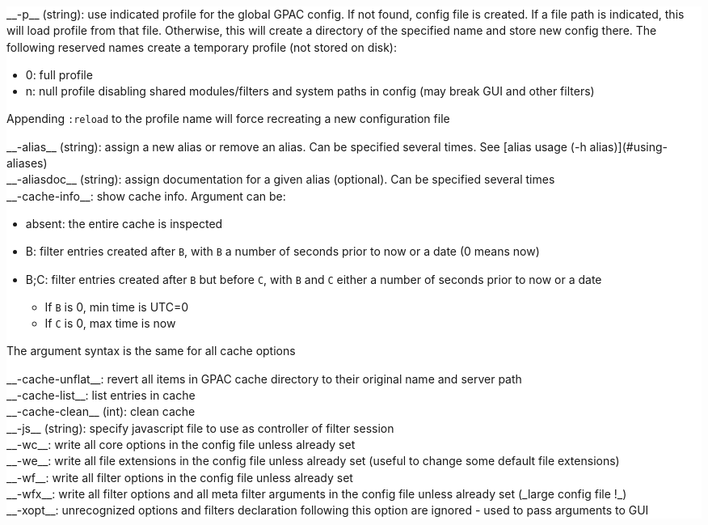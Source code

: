 <div markdown class="option">
<a id="p">__-p__</a> (string): use indicated profile for the global GPAC config. If not found, config file is created. If a file path is indicated, this will load profile from that file. Otherwise, this will create a directory of the specified name and store new config there. The following reserved names create a temporary profile (not stored on disk):  

- 0: full profile  
- n: null profile disabling shared modules/filters and system paths in config (may break GUI and other filters)  

Appending `:reload` to the profile name will force recreating a new configuration file  
</div>
  
<div markdown class="option">
<a id="alias">__-alias__</a> (string): assign a new alias or remove an alias. Can be specified several times. See [alias usage (-h alias)](#using-aliases)  
</div>
<div markdown class="option">
<a id="aliasdoc">__-aliasdoc__</a> (string): assign documentation for a given alias (optional). Can be specified several times  
</div>
<div markdown class="option">
<a id="cache-info">__-cache-info__</a>: show cache info. Argument can be:  

- absent: the entire cache is inspected  
- B: filter entries created after `B`, with `B` a number of seconds prior to now or a date (0 means now)  
- B;C: filter entries created after `B` but before `C`, with `B` and `C` either a number of seconds prior to now or a date  

    - If `B` is 0, min time is UTC=0  
    - If `C` is 0, max time is now  

The argument syntax is the same for all cache options  
</div>
  
<div markdown class="option">
<a id="cache-unflat">__-cache-unflat__</a>: revert all items in GPAC cache directory to their original name and server path  
</div>
<div markdown class="option">
<a id="cache-list">__-cache-list__</a>: list entries in cache  
</div>
<div markdown class="option">
<a id="cache-clean">__-cache-clean__</a> (int): clean cache  
</div>
<div markdown class="option">
<a id="js">__-js__</a> (string): specify javascript file to use as controller of filter session  
</div>
<div markdown class="option">
<a id="wc">__-wc__</a>:        write all core options in the config file unless already set  
</div>
<div markdown class="option">
<a id="we">__-we__</a>:        write all file extensions in the config file unless already set (useful to change some default file extensions)  
</div>
<div markdown class="option">
<a id="wf">__-wf__</a>:        write all filter options in the config file unless already set  
</div>
<div markdown class="option">
<a id="wfx">__-wfx__</a>:      write all filter options and all meta filter arguments in the config file unless already set (_large config file !_)  
</div>
<div markdown class="option">
<a id="xopt">__-xopt__</a>:    unrecognized options and filters declaration following this option are ignored - used to pass arguments to GUI  
</div>